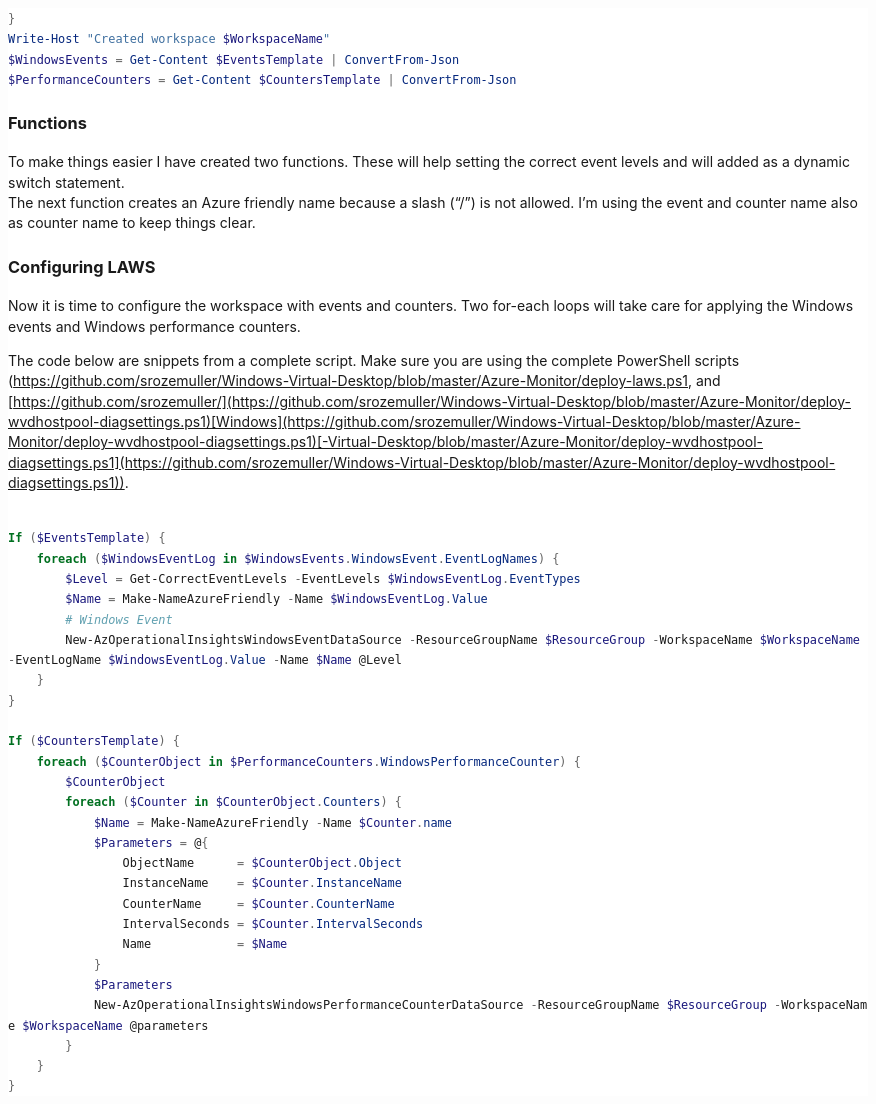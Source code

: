 ```powershell
}
Write-Host "Created workspace $WorkspaceName"
$WindowsEvents = Get-Content $EventsTemplate | ConvertFrom-Json
$PerformanceCounters = Get-Content $CountersTemplate | ConvertFrom-Json
```

### Functions

To make things easier I have created two functions. These will help setting the correct event levels and will added as a dynamic switch statement.  
The next function creates an Azure friendly name because a slash (“/”) is not allowed. I’m using the event and counter name also as counter name to keep things clear.

### Configuring LAWS

Now it is time to configure the workspace with events and counters. Two for-each loops will take care for applying the Windows events and Windows performance counters.

The code below are snippets from a complete script. Make sure you are using the complete PowerShell scripts (<https://github.com/srozemuller/Windows-Virtual-Desktop/blob/master/Azure-Monitor/deploy-laws.ps1>, and [https://github.com/srozemuller/](https://github.com/srozemuller/Windows-Virtual-Desktop/blob/master/Azure-Monitor/deploy-wvdhostpool-diagsettings.ps1)[Windows](https://github.com/srozemuller/Windows-Virtual-Desktop/blob/master/Azure-Monitor/deploy-wvdhostpool-diagsettings.ps1)[-Virtual-Desktop/blob/master/Azure-Monitor/deploy-wvdhostpool-diagsettings.ps1](https://github.com/srozemuller/Windows-Virtual-Desktop/blob/master/Azure-Monitor/deploy-wvdhostpool-diagsettings.ps1)).

```powershell

If ($EventsTemplate) {
    foreach ($WindowsEventLog in $WindowsEvents.WindowsEvent.EventLogNames) {
        $Level = Get-CorrectEventLevels -EventLevels $WindowsEventLog.EventTypes
        $Name = Make-NameAzureFriendly -Name $WindowsEventLog.Value
        # Windows Event
        New-AzOperationalInsightsWindowsEventDataSource -ResourceGroupName $ResourceGroup -WorkspaceName $WorkspaceName -EventLogName $WindowsEventLog.Value -Name $Name @Level
    }
}

If ($CountersTemplate) {
    foreach ($CounterObject in $PerformanceCounters.WindowsPerformanceCounter) {
        $CounterObject
        foreach ($Counter in $CounterObject.Counters) {
            $Name = Make-NameAzureFriendly -Name $Counter.name
            $Parameters = @{
                ObjectName      = $CounterObject.Object
                InstanceName    = $Counter.InstanceName
                CounterName     = $Counter.CounterName
                IntervalSeconds = $Counter.IntervalSeconds
                Name            = $Name
            }
            $Parameters
            New-AzOperationalInsightsWindowsPerformanceCounterDataSource -ResourceGroupName $ResourceGroup -WorkspaceName $WorkspaceName @parameters
        }
    }
}
```
